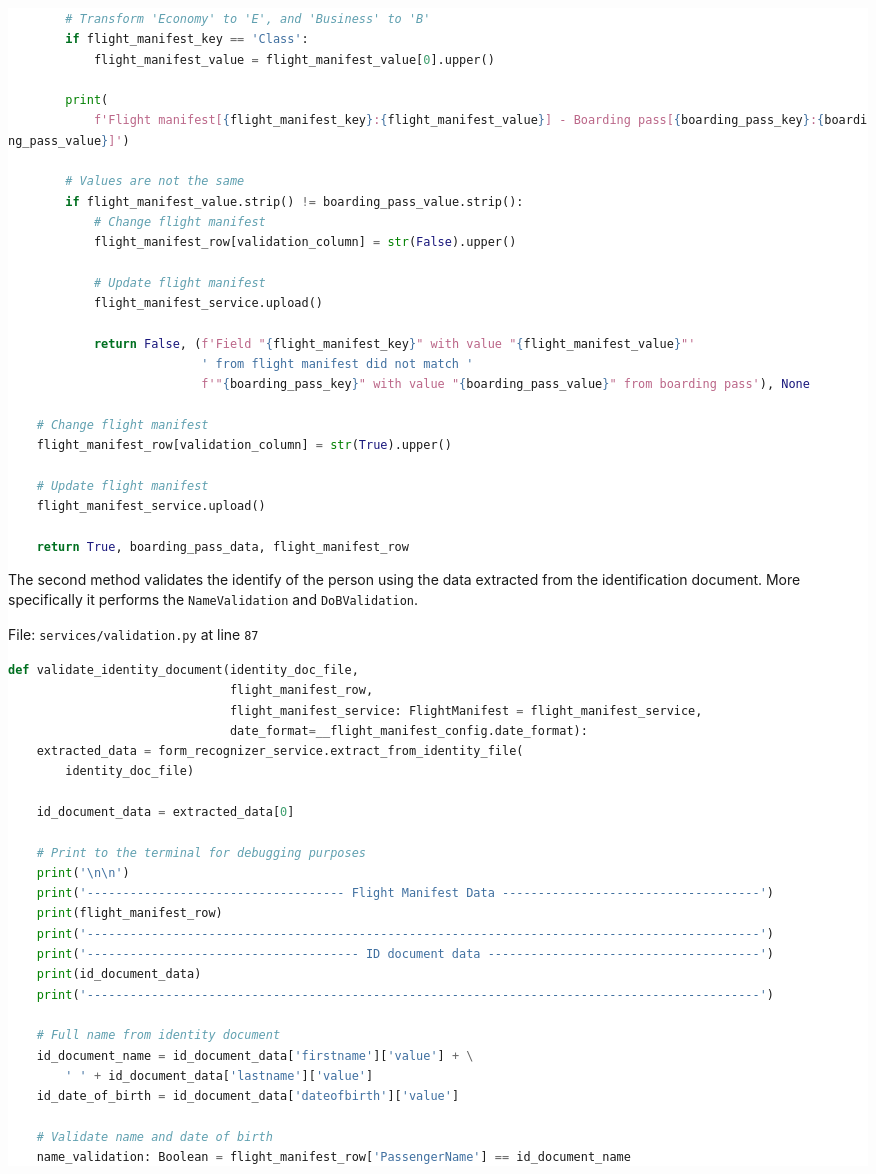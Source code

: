 ```python
        # Transform 'Economy' to 'E', and 'Business' to 'B'
        if flight_manifest_key == 'Class':
            flight_manifest_value = flight_manifest_value[0].upper()

        print(
            f'Flight manifest[{flight_manifest_key}:{flight_manifest_value}] - Boarding pass[{boarding_pass_key}:{boarding_pass_value}]')

        # Values are not the same
        if flight_manifest_value.strip() != boarding_pass_value.strip():
            # Change flight manifest
            flight_manifest_row[validation_column] = str(False).upper()

            # Update flight manifest
            flight_manifest_service.upload()

            return False, (f'Field "{flight_manifest_key}" with value "{flight_manifest_value}"'
                           ' from flight manifest did not match '
                           f'"{boarding_pass_key}" with value "{boarding_pass_value}" from boarding pass'), None

    # Change flight manifest
    flight_manifest_row[validation_column] = str(True).upper()

    # Update flight manifest
    flight_manifest_service.upload()

    return True, boarding_pass_data, flight_manifest_row
```

The second method validates the identify of the person using the data extracted from the identification document. More specifically it performs the `NameValidation` and `DoBValidation`.

File: `services/validation.py` at line `87`
```python
def validate_identity_document(identity_doc_file,
                               flight_manifest_row,
                               flight_manifest_service: FlightManifest = flight_manifest_service,
                               date_format=__flight_manifest_config.date_format):
    extracted_data = form_recognizer_service.extract_from_identity_file(
        identity_doc_file)

    id_document_data = extracted_data[0]

    # Print to the terminal for debugging purposes
    print('\n\n')
    print('------------------------------------ Flight Manifest Data ------------------------------------')
    print(flight_manifest_row)
    print('----------------------------------------------------------------------------------------------')
    print('-------------------------------------- ID document data --------------------------------------')
    print(id_document_data)
    print('----------------------------------------------------------------------------------------------')

    # Full name from identity document
    id_document_name = id_document_data['firstname']['value'] + \
        ' ' + id_document_data['lastname']['value']
    id_date_of_birth = id_document_data['dateofbirth']['value']

    # Validate name and date of birth
    name_validation: Boolean = flight_manifest_row['PassengerName'] == id_document_name
```